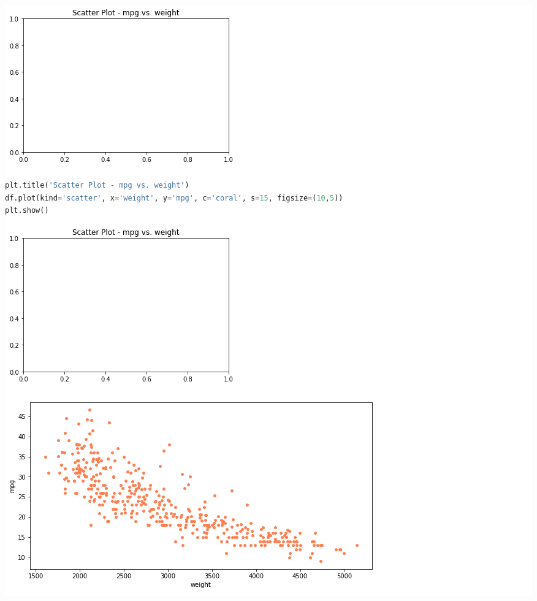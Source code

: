 ![png](output_38_0.png)



```python
plt.title('Scatter Plot - mpg vs. weight')
df.plot(kind='scatter', x='weight', y='mpg', c='coral', s=15, figsize=(10,5))
plt.show()
```


![png](output_39_0.png)



![png](output_39_1.png)
